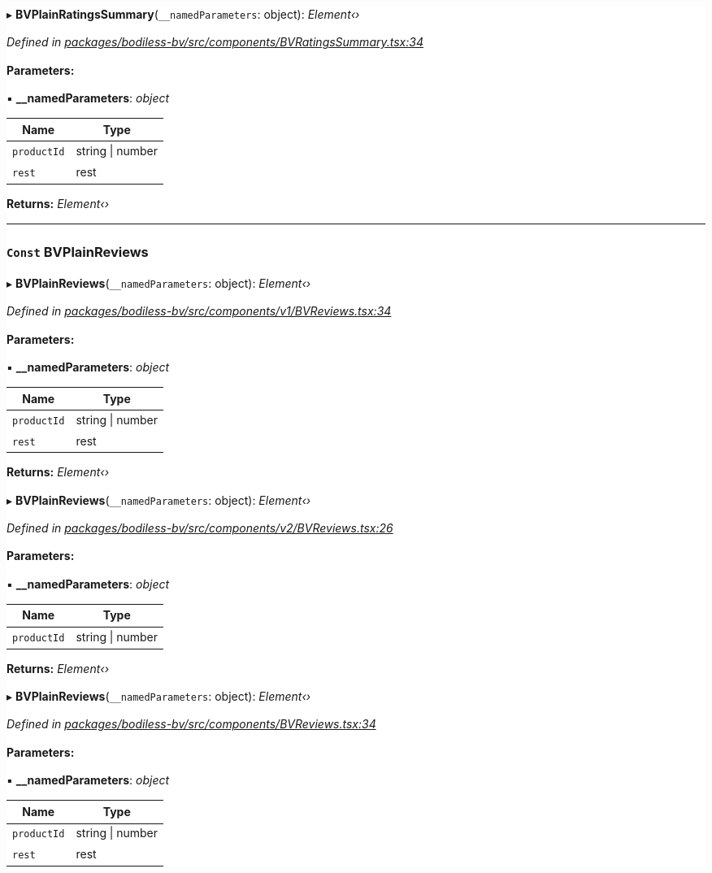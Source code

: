 ▸ **BVPlainRatingsSummary**(`__namedParameters`: object): *Element‹›*

*Defined in [packages/bodiless-bv/src/components/BVRatingsSummary.tsx:34](https://github.com/marcopagliarulo/Bodiless-JS/blob/284d8de7/packages/bodiless-bv/src/components/BVRatingsSummary.tsx#L34)*

**Parameters:**

▪ **__namedParameters**: *object*

Name | Type |
------ | ------ |
`productId` | string &#124; number |
`rest` | rest |

**Returns:** *Element‹›*

___

### `Const` BVPlainReviews

▸ **BVPlainReviews**(`__namedParameters`: object): *Element‹›*

*Defined in [packages/bodiless-bv/src/components/v1/BVReviews.tsx:34](https://github.com/marcopagliarulo/Bodiless-JS/blob/284d8de7/packages/bodiless-bv/src/components/v1/BVReviews.tsx#L34)*

**Parameters:**

▪ **__namedParameters**: *object*

Name | Type |
------ | ------ |
`productId` | string &#124; number |
`rest` | rest |

**Returns:** *Element‹›*

▸ **BVPlainReviews**(`__namedParameters`: object): *Element‹›*

*Defined in [packages/bodiless-bv/src/components/v2/BVReviews.tsx:26](https://github.com/marcopagliarulo/Bodiless-JS/blob/284d8de7/packages/bodiless-bv/src/components/v2/BVReviews.tsx#L26)*

**Parameters:**

▪ **__namedParameters**: *object*

Name | Type |
------ | ------ |
`productId` | string &#124; number |

**Returns:** *Element‹›*

▸ **BVPlainReviews**(`__namedParameters`: object): *Element‹›*

*Defined in [packages/bodiless-bv/src/components/BVReviews.tsx:34](https://github.com/marcopagliarulo/Bodiless-JS/blob/284d8de7/packages/bodiless-bv/src/components/BVReviews.tsx#L34)*

**Parameters:**

▪ **__namedParameters**: *object*

Name | Type |
------ | ------ |
`productId` | string &#124; number |
`rest` | rest |
